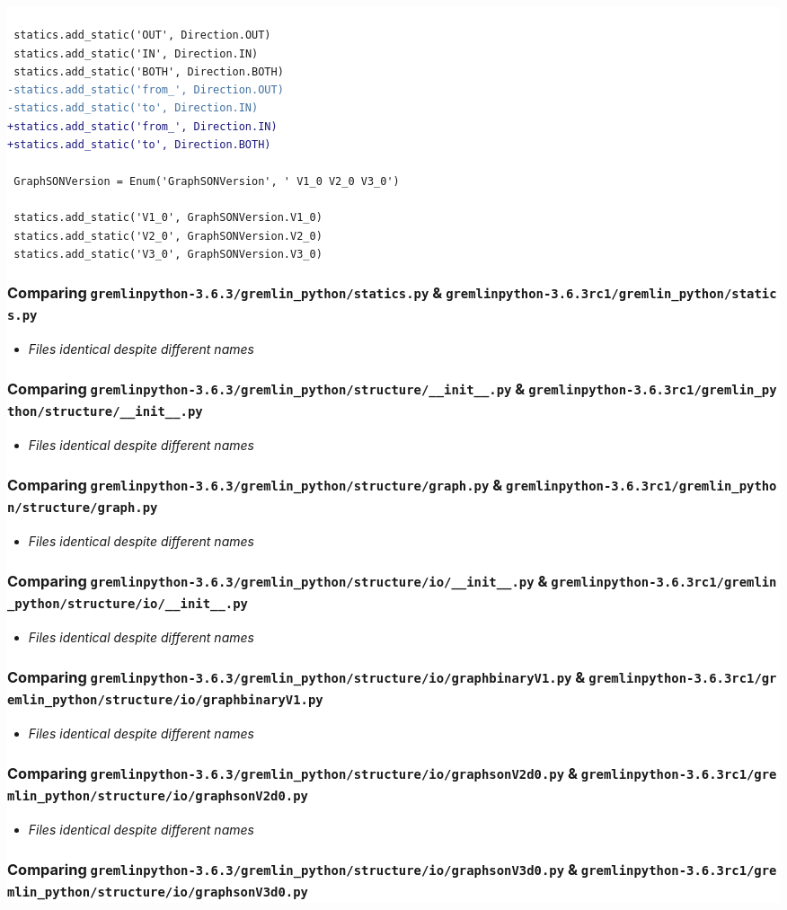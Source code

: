 ```diff
 
 statics.add_static('OUT', Direction.OUT)
 statics.add_static('IN', Direction.IN)
 statics.add_static('BOTH', Direction.BOTH)
-statics.add_static('from_', Direction.OUT)
-statics.add_static('to', Direction.IN)
+statics.add_static('from_', Direction.IN)
+statics.add_static('to', Direction.BOTH)
 
 GraphSONVersion = Enum('GraphSONVersion', ' V1_0 V2_0 V3_0')
 
 statics.add_static('V1_0', GraphSONVersion.V1_0)
 statics.add_static('V2_0', GraphSONVersion.V2_0)
 statics.add_static('V3_0', GraphSONVersion.V3_0)
```

### Comparing `gremlinpython-3.6.3/gremlin_python/statics.py` & `gremlinpython-3.6.3rc1/gremlin_python/statics.py`

 * *Files identical despite different names*

### Comparing `gremlinpython-3.6.3/gremlin_python/structure/__init__.py` & `gremlinpython-3.6.3rc1/gremlin_python/structure/__init__.py`

 * *Files identical despite different names*

### Comparing `gremlinpython-3.6.3/gremlin_python/structure/graph.py` & `gremlinpython-3.6.3rc1/gremlin_python/structure/graph.py`

 * *Files identical despite different names*

### Comparing `gremlinpython-3.6.3/gremlin_python/structure/io/__init__.py` & `gremlinpython-3.6.3rc1/gremlin_python/structure/io/__init__.py`

 * *Files identical despite different names*

### Comparing `gremlinpython-3.6.3/gremlin_python/structure/io/graphbinaryV1.py` & `gremlinpython-3.6.3rc1/gremlin_python/structure/io/graphbinaryV1.py`

 * *Files identical despite different names*

### Comparing `gremlinpython-3.6.3/gremlin_python/structure/io/graphsonV2d0.py` & `gremlinpython-3.6.3rc1/gremlin_python/structure/io/graphsonV2d0.py`

 * *Files identical despite different names*

### Comparing `gremlinpython-3.6.3/gremlin_python/structure/io/graphsonV3d0.py` & `gremlinpython-3.6.3rc1/gremlin_python/structure/io/graphsonV3d0.py`

